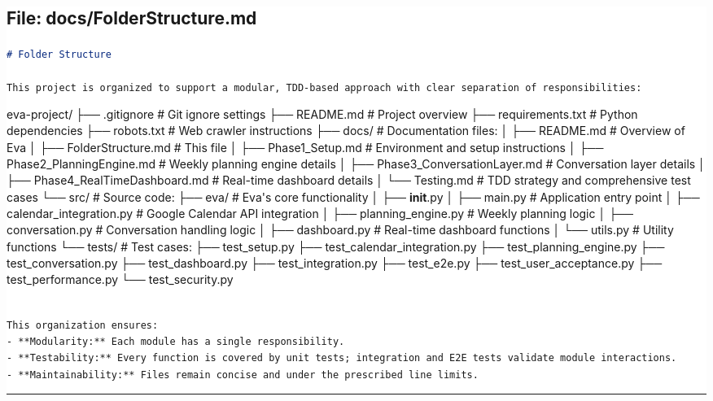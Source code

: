 ## File: docs/FolderStructure.md

```markdown
# Folder Structure

This project is organized to support a modular, TDD-based approach with clear separation of responsibilities:

```
eva-project/
├── .gitignore                 # Git ignore settings
├── README.md                  # Project overview
├── requirements.txt           # Python dependencies
├── robots.txt                 # Web crawler instructions
├── docs/                      # Documentation files:
│   ├── README.md              # Overview of Eva
│   ├── FolderStructure.md     # This file
│   ├── Phase1_Setup.md        # Environment and setup instructions
│   ├── Phase2_PlanningEngine.md  # Weekly planning engine details
│   ├── Phase3_ConversationLayer.md  # Conversation layer details
│   ├── Phase4_RealTimeDashboard.md   # Real-time dashboard details
│   └── Testing.md             # TDD strategy and comprehensive test cases
└── src/                       # Source code:
    ├── eva/                   # Eva's core functionality
    │   ├── __init__.py
    │   ├── main.py            # Application entry point
    │   ├── calendar_integration.py   # Google Calendar API integration
    │   ├── planning_engine.py        # Weekly planning logic
    │   ├── conversation.py           # Conversation handling logic
    │   ├── dashboard.py              # Real-time dashboard functions
    │   └── utils.py                  # Utility functions
    └── tests/                 # Test cases:
        ├── test_setup.py
        ├── test_calendar_integration.py
        ├── test_planning_engine.py
        ├── test_conversation.py
        ├── test_dashboard.py
        ├── test_integration.py
        ├── test_e2e.py
        ├── test_user_acceptance.py
        ├── test_performance.py
        └── test_security.py
```

This organization ensures:
- **Modularity:** Each module has a single responsibility.
- **Testability:** Every function is covered by unit tests; integration and E2E tests validate module interactions.
- **Maintainability:** Files remain concise and under the prescribed line limits.
```

---
